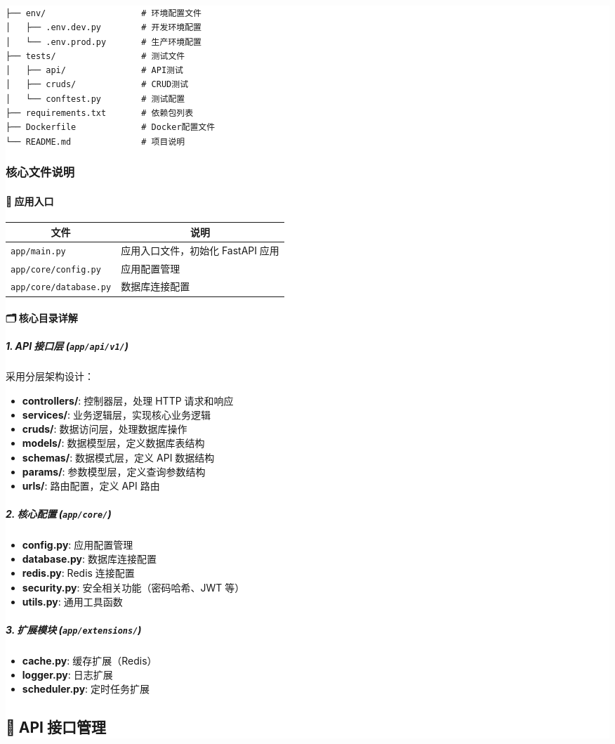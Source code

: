 ```plain
├── env/                   # 环境配置文件
│   ├── .env.dev.py        # 开发环境配置
│   └── .env.prod.py       # 生产环境配置
├── tests/                 # 测试文件
│   ├── api/               # API测试
│   ├── cruds/             # CRUD测试
│   └── conftest.py        # 测试配置
├── requirements.txt       # 依赖包列表
├── Dockerfile             # Docker配置文件
└── README.md              # 项目说明
```

### 核心文件说明

#### 🔧 应用入口

| 文件              | 说明                                    |
| ----------------- | --------------------------------------- |
| `app/main.py`     | 应用入口文件，初始化 FastAPI 应用       |
| `app/core/config.py` | 应用配置管理                          |
| `app/core/database.py` | 数据库连接配置                      |

#### 🗂️ 核心目录详解

##### 1. API 接口层 (`app/api/v1/`)

采用分层架构设计：

+ **controllers/**: 控制器层，处理 HTTP 请求和响应
+ **services/**: 业务逻辑层，实现核心业务逻辑
+ **cruds/**: 数据访问层，处理数据库操作
+ **models/**: 数据模型层，定义数据库表结构
+ **schemas/**: 数据模式层，定义 API 数据结构
+ **params/**: 参数模型层，定义查询参数结构
+ **urls/**: 路由配置，定义 API 路由

##### 2. 核心配置 (`app/core/`)

+ **config.py**: 应用配置管理
+ **database.py**: 数据库连接配置
+ **redis.py**: Redis 连接配置
+ **security.py**: 安全相关功能（密码哈希、JWT 等）
+ **utils.py**: 通用工具函数

##### 3. 扩展模块 (`app/extensions/`)

+ **cache.py**: 缓存扩展（Redis）
+ **logger.py**: 日志扩展
+ **scheduler.py**: 定时任务扩展

## 🔗 API 接口管理
